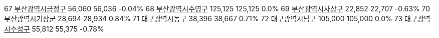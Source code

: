   <tr class="item">
    <td>67</td>
    <td><a href="/apt/부산광역시금정구">부산광역시금정구</a></td>
    <td>56,060</td>
    <td>56,036</td>
    <td>-0.04%</td>
  </tr>

  <tr class="item">
    <td>68</td>
    <td><a href="/apt/부산광역시수영구">부산광역시수영구</a></td>
    <td>125,125</td>
    <td>125,125</td>
    <td>0.0%</td>
  </tr>

  <tr class="item">
    <td>69</td>
    <td><a href="/apt/부산광역시사상구">부산광역시사상구</a></td>
    <td>22,852</td>
    <td>22,707</td>
    <td>-0.63%</td>
  </tr>

  <tr class="item">
    <td>70</td>
    <td><a href="/apt/부산광역시기장군">부산광역시기장군</a></td>
    <td>28,694</td>
    <td>28,934</td>
    <td>0.84%</td>
  </tr>

  <tr class="item">
    <td>71</td>
    <td><a href="/apt/대구광역시동구">대구광역시동구</a></td>
    <td>38,396</td>
    <td>38,667</td>
    <td>0.71%</td>
  </tr>

  <tr class="item">
    <td>72</td>
    <td><a href="/apt/대구광역시남구">대구광역시남구</a></td>
    <td>105,000</td>
    <td>105,000</td>
    <td>0.0%</td>
  </tr>

  <tr class="item">
    <td>73</td>
    <td><a href="/apt/대구광역시수성구">대구광역시수성구</a></td>
    <td>55,812</td>
    <td>55,375</td>
    <td>-0.78%</td>
  </tr>
